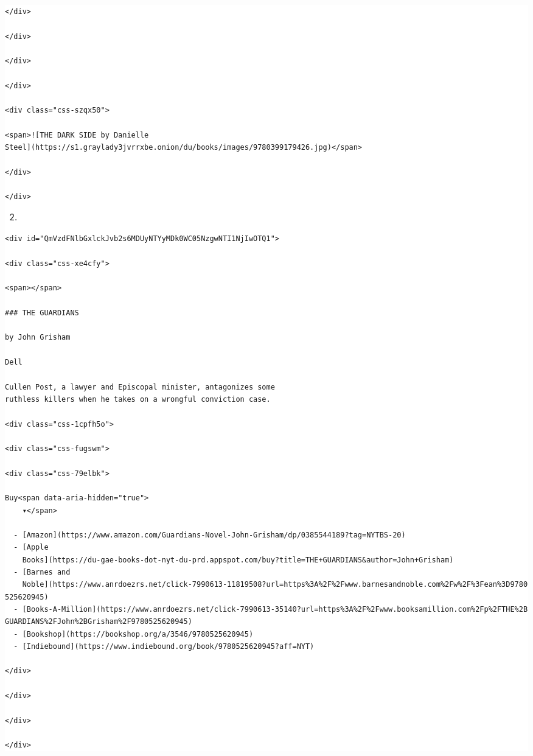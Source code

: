     </div>
    
    </div>
    
    </div>
    
    </div>
    
    <div class="css-szqx50">
    
    <span>![THE DARK SIDE by Danielle
    Steel](https://s1.graylady3jvrrxbe.onion/du/books/images/9780399179426.jpg)</span>
    
    </div>
    
    </div>

2.  
    
    <div id="QmVzdFNlbGxlckJvb2s6MDUyNTYyMDk0WC05NzgwNTI1NjIwOTQ1">
    
    <div class="css-xe4cfy">
    
    <span></span>
    
    ### THE GUARDIANS
    
    by John Grisham
    
    Dell
    
    Cullen Post, a lawyer and Episcopal minister, antagonizes some
    ruthless killers when he takes on a wrongful conviction case.
    
    <div class="css-1cpfh5o">
    
    <div class="css-fugswm">
    
    <div class="css-79elbk">
    
    Buy<span data-aria-hidden="true">
        ▾</span>
    
      - [Amazon](https://www.amazon.com/Guardians-Novel-John-Grisham/dp/0385544189?tag=NYTBS-20)
      - [Apple
        Books](https://du-gae-books-dot-nyt-du-prd.appspot.com/buy?title=THE+GUARDIANS&author=John+Grisham)
      - [Barnes and
        Noble](https://www.anrdoezrs.net/click-7990613-11819508?url=https%3A%2F%2Fwww.barnesandnoble.com%2Fw%2F%3Fean%3D9780525620945)
      - [Books-A-Million](https://www.anrdoezrs.net/click-7990613-35140?url=https%3A%2F%2Fwww.booksamillion.com%2Fp%2FTHE%2BGUARDIANS%2FJohn%2BGrisham%2F9780525620945)
      - [Bookshop](https://bookshop.org/a/3546/9780525620945)
      - [Indiebound](https://www.indiebound.org/book/9780525620945?aff=NYT)
    
    </div>
    
    </div>
    
    </div>
    
    </div>
    